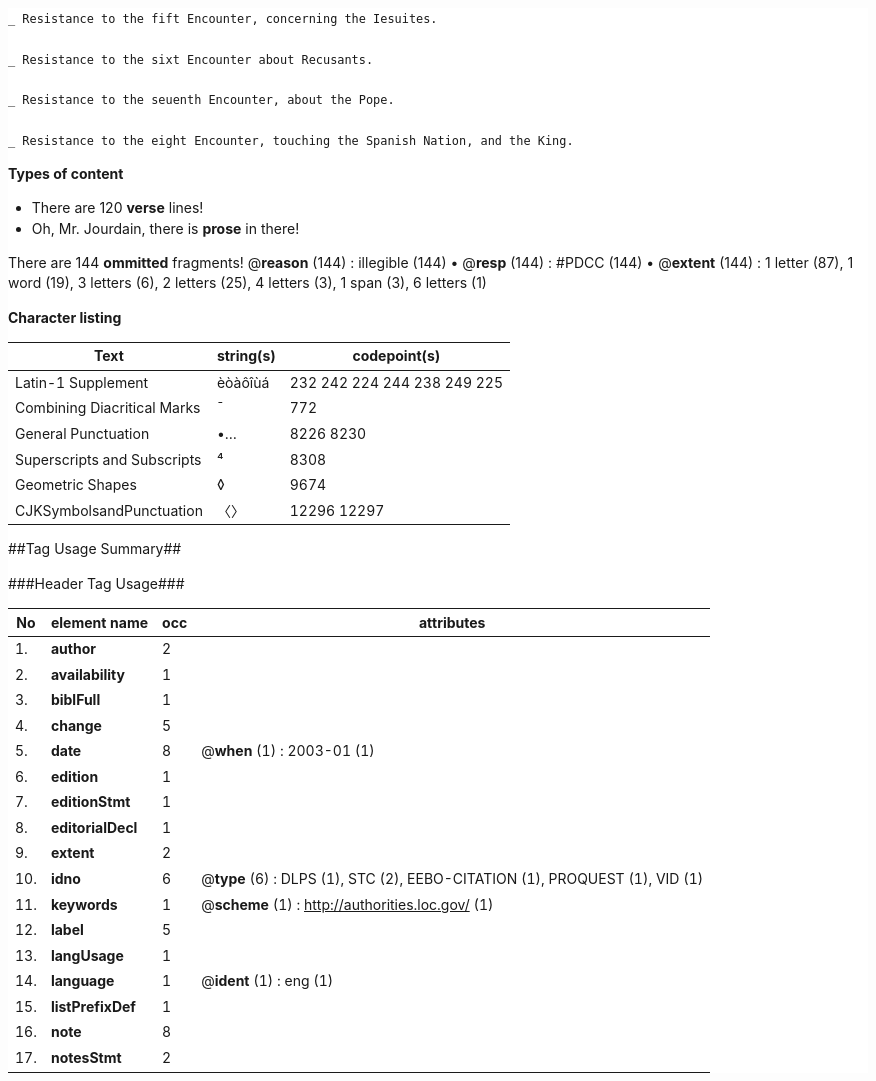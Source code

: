     _ Resistance to the fift Encounter, concerning the Iesuites.

    _ Resistance to the sixt Encounter about Recusants.

    _ Resistance to the seuenth Encounter, about the Pope.

    _ Resistance to the eight Encounter, touching the Spanish Nation, and the King.

**Types of content**

  * There are 120 **verse** lines!
  * Oh, Mr. Jourdain, there is **prose** in there!

There are 144 **ommitted** fragments! 
 @__reason__ (144) : illegible (144)  •  @__resp__ (144) : #PDCC (144)  •  @__extent__ (144) : 1 letter (87), 1 word (19), 3 letters (6), 2 letters (25), 4 letters (3), 1 span (3), 6 letters (1)

**Character listing**


|Text|string(s)|codepoint(s)|
|---|---|---|
|Latin-1 Supplement|èòàôîùá|232 242 224 244 238 249 225|
|Combining             Diacritical Marks|̄|772|
|General Punctuation|•…|8226 8230|
|Superscripts             and Subscripts|⁴|8308|
|Geometric Shapes|◊|9674|
|CJKSymbolsandPunctuation|〈〉|12296 12297|

##Tag Usage Summary##

###Header Tag Usage###

|No|element name|occ|attributes|
|---|---|---|---|
|1.|__author__|2||
|2.|__availability__|1||
|3.|__biblFull__|1||
|4.|__change__|5||
|5.|__date__|8| @__when__ (1) : 2003-01 (1)|
|6.|__edition__|1||
|7.|__editionStmt__|1||
|8.|__editorialDecl__|1||
|9.|__extent__|2||
|10.|__idno__|6| @__type__ (6) : DLPS (1), STC (2), EEBO-CITATION (1), PROQUEST (1), VID (1)|
|11.|__keywords__|1| @__scheme__ (1) : http://authorities.loc.gov/ (1)|
|12.|__label__|5||
|13.|__langUsage__|1||
|14.|__language__|1| @__ident__ (1) : eng (1)|
|15.|__listPrefixDef__|1||
|16.|__note__|8||
|17.|__notesStmt__|2||